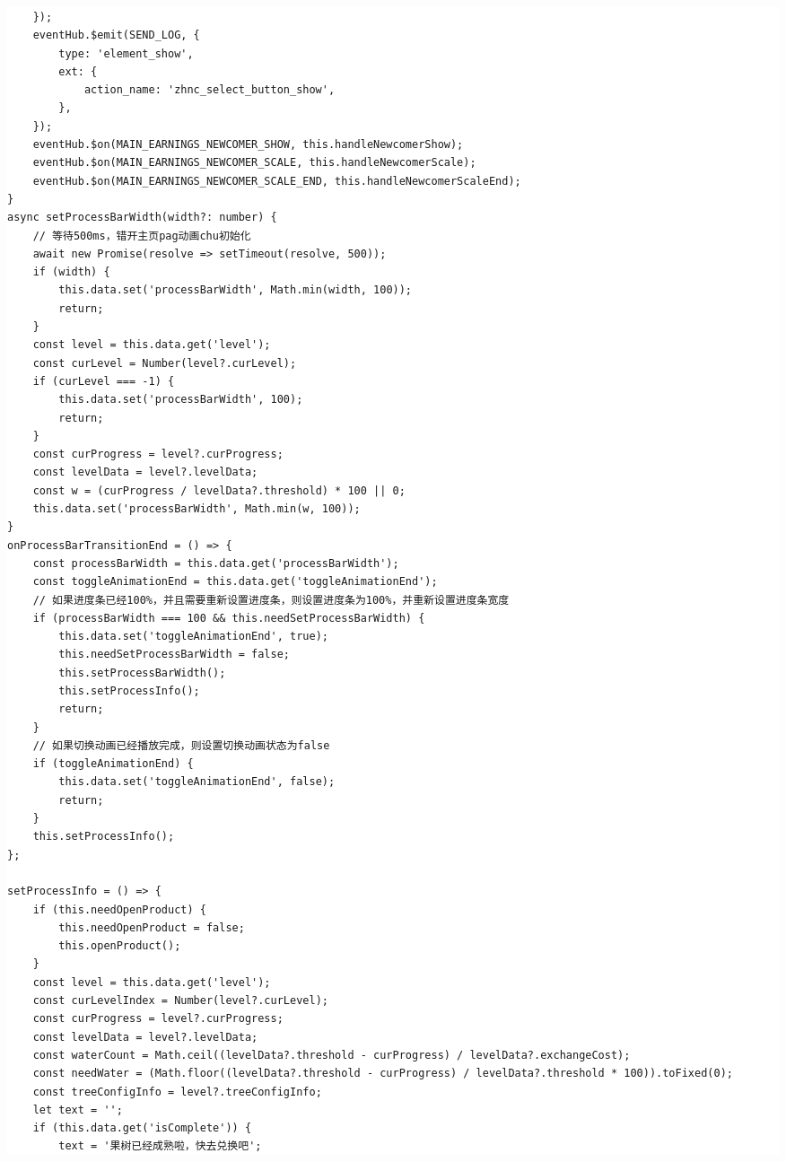         });
        eventHub.$emit(SEND_LOG, {
            type: 'element_show',
            ext: {
                action_name: 'zhnc_select_button_show',
            },
        });
        eventHub.$on(MAIN_EARNINGS_NEWCOMER_SHOW, this.handleNewcomerShow);
        eventHub.$on(MAIN_EARNINGS_NEWCOMER_SCALE, this.handleNewcomerScale);
        eventHub.$on(MAIN_EARNINGS_NEWCOMER_SCALE_END, this.handleNewcomerScaleEnd);
    }
    async setProcessBarWidth(width?: number) {
        // 等待500ms，错开主页pag动画chu初始化
        await new Promise(resolve => setTimeout(resolve, 500));
        if (width) {
            this.data.set('processBarWidth', Math.min(width, 100));
            return;
        }
        const level = this.data.get('level');
        const curLevel = Number(level?.curLevel);
        if (curLevel === -1) {
            this.data.set('processBarWidth', 100);
            return;
        }
        const curProgress = level?.curProgress;
        const levelData = level?.levelData;
        const w = (curProgress / levelData?.threshold) * 100 || 0;
        this.data.set('processBarWidth', Math.min(w, 100));
    }
    onProcessBarTransitionEnd = () => {
        const processBarWidth = this.data.get('processBarWidth');
        const toggleAnimationEnd = this.data.get('toggleAnimationEnd');
        // 如果进度条已经100%，并且需要重新设置进度条，则设置进度条为100%，并重新设置进度条宽度
        if (processBarWidth === 100 && this.needSetProcessBarWidth) {
            this.data.set('toggleAnimationEnd', true);
            this.needSetProcessBarWidth = false;
            this.setProcessBarWidth();
            this.setProcessInfo();
            return;
        }
        // 如果切换动画已经播放完成，则设置切换动画状态为false
        if (toggleAnimationEnd) {
            this.data.set('toggleAnimationEnd', false);
            return;
        }
        this.setProcessInfo();
    };

    setProcessInfo = () => {
        if (this.needOpenProduct) {
            this.needOpenProduct = false;
            this.openProduct();
        }
        const level = this.data.get('level');
        const curLevelIndex = Number(level?.curLevel);
        const curProgress = level?.curProgress;
        const levelData = level?.levelData;
        const waterCount = Math.ceil((levelData?.threshold - curProgress) / levelData?.exchangeCost);
        const needWater = (Math.floor((levelData?.threshold - curProgress) / levelData?.threshold * 100)).toFixed(0);
        const treeConfigInfo = level?.treeConfigInfo;
        let text = '';
        if (this.data.get('isComplete')) {
            text = '果树已经成熟啦，快去兑换吧';